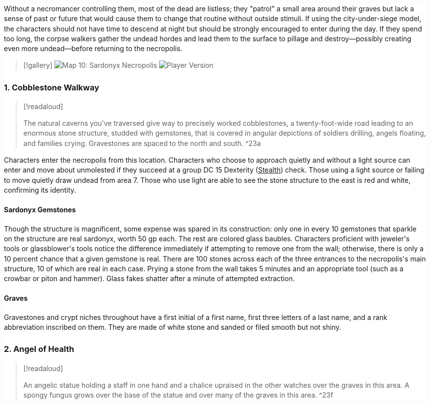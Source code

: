 Without a necromancer controlling them, most of the dead are listless; they "patrol" a small area around their graves but lack a sense of past or future that would cause them to change that routine without outside stimuli. If using the city-under-siege model, the characters should not have time to descend at night but should be strongly encouraged to enter during the day. If they spend too long, the corpse walkers gather the undead hordes and lead them to the surface to pillage and destroy—possibly creating even more undead—before returning to the necropolis.

> [!gallery]
> ![Map 10: Sardonyx Necropolis](https://raw.githubusercontent.com/5etools-mirror-3/5etools-img/main/adventure/GHLoE/073-map-10.01-sardonyx-necropolis.webp#gallery)
> ![Player Version](https://raw.githubusercontent.com/5etools-mirror-3/5etools-img/main/adventure/GHLoE/074-map-10.01-sardonyx-necropolis-player.webp#gallery)

### 1. Cobblestone Walkway

> [!readaloud] 
> 
> The natural caverns you've traversed give way to precisely worked cobblestones, a twenty-foot-wide road leading to an enormous stone structure, studded with gemstones, that is covered in angular depictions of soldiers drilling, angels floating, and families crying. Gravestones are spaced to the north and south.
^23a

Characters enter the necropolis from this location. Characters who choose to approach quietly and without a light source can enter and move about unmolested if they succeed at a group DC 15 Dexterity ([Stealth](Mechanics/Rules/skills.md#Stealth)) check. Those using a light source or failing to move quietly draw undead from area 7. Those who use light are able to see the stone structure to the east is red and white, confirming its identity.

#### Sardonyx Gemstones

Though the structure is magnificent, some expense was spared in its construction: only one in every 10 gemstones that sparkle on the structure are real sardonyx, worth 50 gp each. The rest are colored glass baubles. Characters proficient with jeweler's tools or glassblower's tools notice the difference immediately if attempting to remove one from the wall; otherwise, there is only a 10 percent chance that a given gemstone is real. There are 100 stones across each of the three entrances to the necropolis's main structure, 10 of which are real in each case. Prying a stone from the wall takes 5 minutes and an appropriate tool (such as a crowbar or piton and hammer). Glass fakes shatter after a minute of attempted extraction.

#### Graves

Gravestones and crypt niches throughout have a first initial of a first name, first three letters of a last name, and a rank abbreviation inscribed on them. They are made of white stone and sanded or filed smooth but not shiny.

### 2. Angel of Health

> [!readaloud] 
> 
> An angelic statue holding a staff in one hand and a chalice upraised in the other watches over the graves in this area. A spongy fungus grows over the base of the statue and over many of the graves in this area.
^23f
